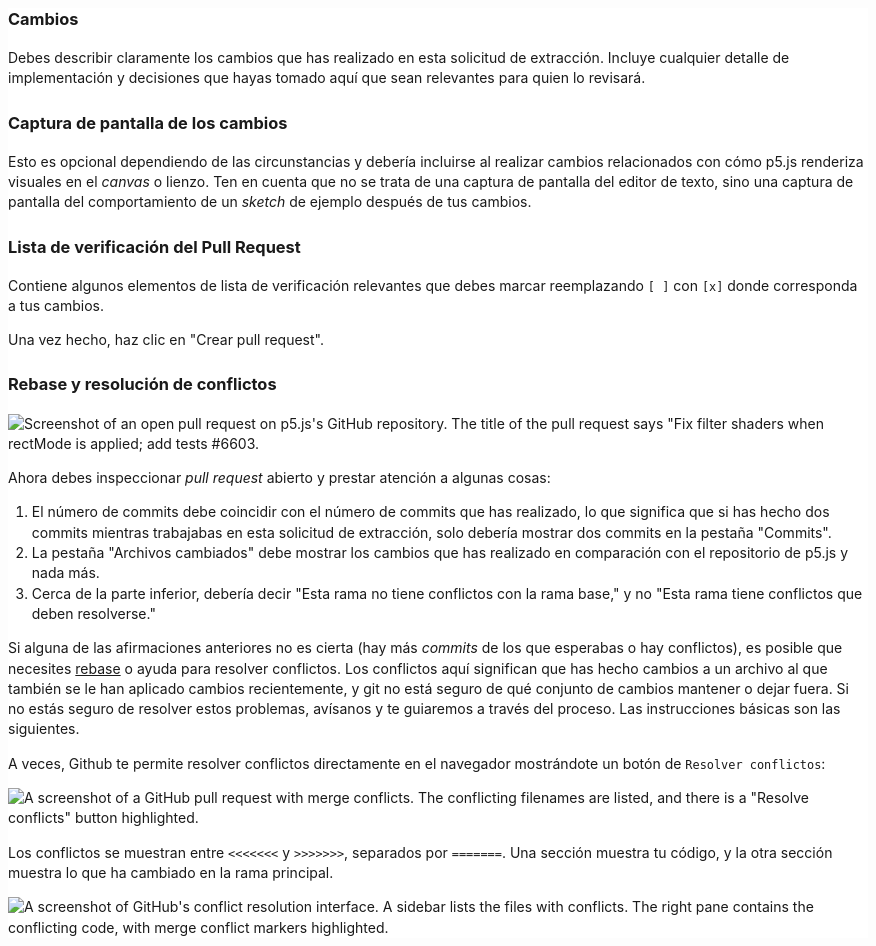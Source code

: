 
### Cambios

Debes describir claramente los cambios que has realizado en esta solicitud de extracción. Incluye cualquier detalle de implementación y decisiones que hayas tomado aquí que sean relevantes para quien lo revisará.


### Captura de pantalla de los cambios

Esto es opcional dependiendo de las circunstancias y debería incluirse al realizar cambios relacionados con cómo p5.js renderiza visuales en el _canvas_ o lienzo. Ten en cuenta que no se trata de una captura de pantalla del editor de texto, sino una captura de pantalla del comportamiento de un _sketch_ de ejemplo después de tus cambios.


### Lista de verificación del Pull Request

Contiene algunos elementos de lista de verificación relevantes que debes marcar reemplazando `[ ]` con `[x]` donde corresponda a tus cambios.

Una vez hecho, haz clic en "Crear pull request".


### Rebase y resolución de conflictos

![Screenshot of an open pull request on p5.js's GitHub repository. The title of the pull request says "Fix filter shaders when rectMode is applied; add tests #6603.](../images/opened-pr.png)

Ahora debes inspeccionar _pull request_ abierto y prestar atención a algunas cosas:

1. El número de commits debe coincidir con el número de commits que has realizado, lo que significa que si has hecho dos commits mientras trabajabas en esta solicitud de extracción, solo debería mostrar dos commits en la pestaña "Commits".
2. La pestaña "Archivos cambiados" debe mostrar los cambios que has realizado en comparación con el repositorio de p5.js y nada más.
3. Cerca de la parte inferior, debería decir "Esta rama no tiene conflictos con la rama base," y no "Esta rama tiene conflictos que deben resolverse."

Si alguna de las afirmaciones anteriores no es cierta (hay más _commits_ de los que esperabas o hay conflictos), es posible que necesites [rebase](https://git-scm.com/book/en/v2/Git-Branching-Rebasing) o ayuda para resolver conflictos. Los conflictos aquí significan que has hecho cambios a un archivo al que también se le han aplicado cambios recientemente, y git no está seguro de qué conjunto de cambios mantener o dejar fuera. Si no estás seguro de resolver estos problemas, avísanos y te guiaremos a través del proceso. Las instrucciones básicas son las siguientes.

A veces, Github te permite resolver conflictos directamente en el navegador mostrándote un botón de `Resolver conflictos`:

![A screenshot of a GitHub pull request with merge conflicts. The conflicting filenames are listed, and there is a "Resolve conflicts" button highlighted.](../images/resolve-conflicts.png)

Los conflictos se muestran entre `<<<<<<<` y `>>>>>>>`, separados por `=======`. Una sección muestra tu código, y la otra sección muestra lo que ha cambiado en la rama principal.

![A screenshot of GitHub's conflict resolution interface. A sidebar lists the files with conflicts. The right pane contains the conflicting code, with merge conflict markers highlighted.](../images/conflicts-interface.png)
